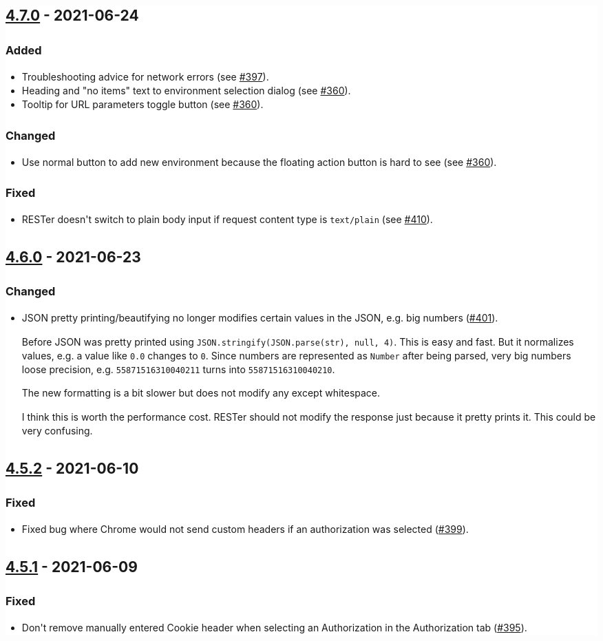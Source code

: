 ## [4.7.0] - 2021-06-24

### Added

-   Troubleshooting advice for network errors (see [#397](https://github.com/frigus02/RESTer/issues/397)).
-   Heading and "no items" text to environment selection dialog (see [#360](https://github.com/frigus02/RESTer/issues/360)).
-   Tooltip for URL parameters toggle button (see [#360](https://github.com/frigus02/RESTer/issues/360)).

### Changed

-   Use normal button to add new environment because the floating action button is hard to see (see [#360](https://github.com/frigus02/RESTer/issues/360)).

### Fixed

-   RESTer doesn't switch to plain body input if request content type is `text/plain` (see [#410](https://github.com/frigus02/RESTer/issues/410)).

## [4.6.0] - 2021-06-23

### Changed

-   JSON pretty printing/beautifying no longer modifies certain values in the JSON, e.g. big numbers ([#401](https://github.com/frigus02/RESTer/issues/401)).

    Before JSON was pretty printed using `JSON.stringify(JSON.parse(str), null, 4)`. This is easy and fast. But it normalizes values, e.g. a value like `0.0` changes to `0`. Since numbers are represented as `Number` after being parsed, very big numbers loose precision, e.g. `55871516310040211` turns into `55871516310040210`.

    The new formatting is a bit slower but does not modify any except whitespace.

    I think this is worth the performance cost. RESTer should not modify the response just because it pretty prints it. This could be very confusing.

## [4.5.2] - 2021-06-10

### Fixed

-   Fixed bug where Chrome would not send custom headers if an authorization was selected ([#399](https://github.com/frigus02/RESTer/issues/399)).

## [4.5.1] - 2021-06-09

### Fixed

-   Don't remove manually entered Cookie header when selecting an Authorization in the Authorization tab ([#395](https://github.com/frigus02/RESTer/issues/395)).


[unreleased]: https://github.com/frigus02/RESTer/compare/4.14.1...HEAD
[4.14.1]: https://github.com/frigus02/RESTer/compare/4.14.0...4.14.1
[4.14.0]: https://github.com/frigus02/RESTer/compare/4.13.0...4.14.0
[4.13.0]: https://github.com/frigus02/RESTer/compare/4.12.0...4.13.0
[4.12.0]: https://github.com/frigus02/RESTer/compare/4.11.0...4.12.0
[4.11.0]: https://github.com/frigus02/RESTer/compare/4.10.0...4.11.0
[4.10.0]: https://github.com/frigus02/RESTer/compare/4.9.1...4.10.0
[4.9.1]: https://github.com/frigus02/RESTer/compare/4.9.0...4.9.1
[4.9.0]: https://github.com/frigus02/RESTer/compare/4.8.2...4.9.0
[4.8.2]: https://github.com/frigus02/RESTer/compare/4.8.1...4.8.2
[4.8.1]: https://github.com/frigus02/RESTer/compare/4.8.0...4.8.1
[4.8.0]: https://github.com/frigus02/RESTer/compare/4.7.0...4.8.0
[4.7.0]: https://github.com/frigus02/RESTer/compare/4.6.0...4.7.0
[4.6.0]: https://github.com/frigus02/RESTer/compare/4.5.2...4.6.0
[4.5.2]: https://github.com/frigus02/RESTer/compare/4.5.1...4.5.2
[4.5.1]: https://github.com/frigus02/RESTer/compare/4.5.0...4.5.1
[4.5.0]: https://github.com/frigus02/RESTer/compare/4.4.0...4.5.0
[4.4.0]: https://github.com/frigus02/RESTer/compare/4.3.3...4.4.0
[4.3.3]: https://github.com/frigus02/RESTer/compare/4.3.2...4.3.3
[4.3.2]: https://github.com/frigus02/RESTer/compare/4.3.1...4.3.2
[4.3.1]: https://github.com/frigus02/RESTer/compare/4.3.0...4.3.1
[4.3.0]: https://github.com/frigus02/RESTer/compare/4.2.0...4.3.0
[4.2.0]: https://github.com/frigus02/RESTer/compare/4.1.1...4.2.0
[4.1.1]: https://github.com/frigus02/RESTer/compare/4.1.0...4.1.1
[4.1.0]: https://github.com/frigus02/RESTer/compare/4.0.0...4.1.0
[4.0.0]: https://github.com/frigus02/RESTer/compare/3.11.2...4.0.0
[3.11.2]: https://github.com/frigus02/RESTer/compare/3.11.1...3.11.2
[3.11.1]: https://github.com/frigus02/RESTer/compare/3.11.0...3.11.1
[3.11.0]: https://github.com/frigus02/RESTer/compare/3.10.0...3.11.0
[3.10.0]: https://github.com/frigus02/RESTer/compare/3.9.1...3.10.0
[3.9.1]: https://github.com/frigus02/RESTer/compare/3.9.0...3.9.1
[3.9.0]: https://github.com/frigus02/RESTer/compare/3.8.2...3.9.0
[3.8.2]: https://github.com/frigus02/RESTer/compare/3.8.1...3.8.2
[3.8.1]: https://github.com/frigus02/RESTer/compare/3.8.0...3.8.1
[3.8.0]: https://github.com/frigus02/RESTer/compare/3.7.2...3.8.0
[3.7.1]: https://github.com/frigus02/RESTer/compare/3.7.1...3.7.2
[3.7.1]: https://github.com/frigus02/RESTer/compare/3.7.0...3.7.1
[3.7.0]: https://github.com/frigus02/RESTer/compare/3.6.0...3.7.0
[3.6.0]: https://github.com/frigus02/RESTer/compare/3.5.1...3.6.0
[3.5.1]: https://github.com/frigus02/RESTer/compare/3.5.0...3.5.1
[3.5.0]: https://github.com/frigus02/RESTer/compare/3.4.0...3.5.0
[3.4.0]: https://github.com/frigus02/RESTer/compare/3.3.1...3.4.0
[3.3.1]: https://github.com/frigus02/RESTer/compare/3.3.0...3.3.1
[3.3.0]: https://github.com/frigus02/RESTer/compare/3.2.1...3.3.0
[3.2.1]: https://github.com/frigus02/RESTer/compare/3.2.0...3.2.1
[3.2.0]: https://github.com/frigus02/RESTer/compare/3.1.0...3.2.0
[3.1.0]: https://github.com/frigus02/RESTer/compare/3.0.0...3.1.0
[3.0.0]: https://github.com/frigus02/RESTer/compare/2.5.1...3.0.0
[2.5.1]: https://github.com/frigus02/RESTer/compare/2.5.0...2.5.1
[2.5.0]: https://github.com/frigus02/RESTer/compare/2.4.0...2.5.0
[2.4.0]: https://github.com/frigus02/RESTer/compare/2.3.0...2.4.0
[2.3.0]: https://github.com/frigus02/RESTer/compare/2.2.0...2.3.0
[2.2.0]: https://github.com/frigus02/RESTer/compare/2.1.1...2.2.0
[2.1.1]: https://github.com/frigus02/RESTer/compare/2.1.0...2.1.1
[2.1.0]: https://github.com/frigus02/RESTer/compare/2.0.1...2.1.0
[2.0.1]: https://github.com/frigus02/RESTer/compare/2.0.0...2.0.1
[2.0.0]: https://github.com/frigus02/RESTer/compare/1.17.0...2.0.0
[1.17.0]: https://github.com/frigus02/RESTer/compare/1.16.0...1.17.0
[1.16.0]: https://github.com/frigus02/RESTer/compare/1.15.2...1.16.0
[1.15.2]: https://github.com/frigus02/RESTer/compare/1.15.1...1.15.2
[1.15.1]: https://github.com/frigus02/RESTer/compare/1.15.0...1.15.1
[1.15.0]: https://github.com/frigus02/RESTer/compare/1.14.0...1.15.0
[1.14.0]: https://github.com/frigus02/RESTer/compare/1.13.0...1.14.0
[1.13.0]: https://github.com/frigus02/RESTer/compare/1.12.1...1.13.0
[1.12.1]: https://github.com/frigus02/RESTer/compare/1.12.0...1.12.1
[1.12.0]: https://github.com/frigus02/RESTer/compare/1.11.0...1.12.0
[1.11.0]: https://github.com/frigus02/RESTer/compare/1.10.0...1.11.0
[1.10.0]: https://github.com/frigus02/RESTer/compare/1.9.1...1.10.0
[1.9.1]: https://github.com/frigus02/RESTer/compare/1.9.0...1.9.1
[1.9.0]: https://github.com/frigus02/RESTer/compare/1.8.1...1.9.0
[1.8.1]: https://github.com/frigus02/RESTer/compare/1.8.0...1.8.1
[1.8.0]: https://github.com/frigus02/RESTer/compare/1.7.0...1.8.0
[1.7.0]: https://github.com/frigus02/RESTer/compare/1.6.0...1.7.0
[1.6.0]: https://github.com/frigus02/RESTer/compare/1.5.2...1.6.0
[1.5.2]: https://github.com/frigus02/RESTer/compare/1.5.1...1.5.2
[1.5.1]: https://github.com/frigus02/RESTer/compare/1.4.0...1.5.1
[1.4.0]: https://github.com/frigus02/RESTer/compare/1.3.2...1.4.0
[1.3.2]: https://github.com/frigus02/RESTer/compare/1.3.1...1.3.2
[1.3.1]: https://github.com/frigus02/RESTer/compare/1.3.0...1.3.1
[1.3.0]: https://github.com/frigus02/RESTer/compare/1.2.2...1.3.0
[1.2.2]: https://github.com/frigus02/RESTer/compare/1.2.1...1.2.2
[1.2.1]: https://github.com/frigus02/RESTer/compare/1.2.0...1.2.1
[1.2.0]: https://github.com/frigus02/RESTer/compare/1.1.0...1.2.0
[1.1.0]: https://github.com/frigus02/RESTer/compare/1.0.2...1.1.0
[1.0.2]: https://github.com/frigus02/RESTer/compare/1.0.1...1.0.2
[1.0.1]: https://github.com/frigus02/RESTer/compare/1.0.0...1.0.1
[1.0.0]: https://github.com/frigus02/RESTer/compare/0.0.2...1.0.0
[0.0.2]: https://github.com/frigus02/RESTer/compare/0.0.1...0.0.2